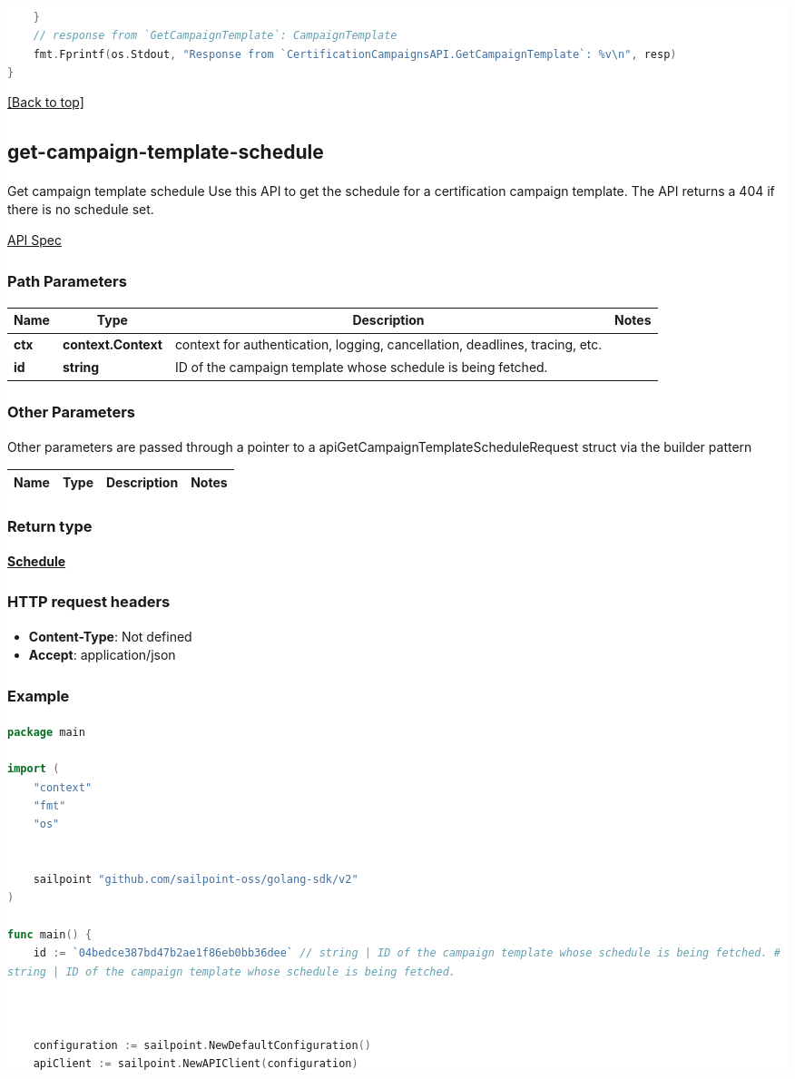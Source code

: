```go
    }
    // response from `GetCampaignTemplate`: CampaignTemplate
    fmt.Fprintf(os.Stdout, "Response from `CertificationCampaignsAPI.GetCampaignTemplate`: %v\n", resp)
}
```

[[Back to top]](#)

## get-campaign-template-schedule
Get campaign template schedule
Use this API to get the schedule for a certification campaign template. The API returns a 404 if there is no schedule set.


[API Spec](https://developer.sailpoint.com/docs/api/v2025/get-campaign-template-schedule)

### Path Parameters


Name | Type | Description  | Notes
------------- | ------------- | ------------- | -------------
**ctx** | **context.Context** | context for authentication, logging, cancellation, deadlines, tracing, etc.
**id** | **string** | ID of the campaign template whose schedule is being fetched. | 

### Other Parameters

Other parameters are passed through a pointer to a apiGetCampaignTemplateScheduleRequest struct via the builder pattern


Name | Type | Description  | Notes
------------- | ------------- | ------------- | -------------


### Return type

[**Schedule**](../models/schedule)

### HTTP request headers

- **Content-Type**: Not defined
- **Accept**: application/json

### Example

```go
package main

import (
	"context"
	"fmt"
	"os"
  
    
	sailpoint "github.com/sailpoint-oss/golang-sdk/v2"
)

func main() {
    id := `04bedce387bd47b2ae1f86eb0bb36dee` // string | ID of the campaign template whose schedule is being fetched. # string | ID of the campaign template whose schedule is being fetched.

    

    configuration := sailpoint.NewDefaultConfiguration()
    apiClient := sailpoint.NewAPIClient(configuration)
```
